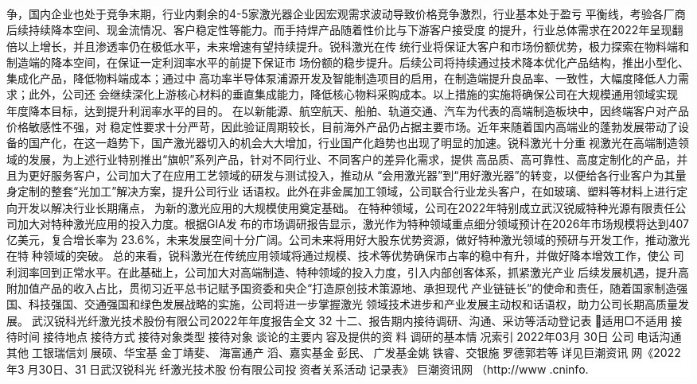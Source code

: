 争，国内企业也处于竞争末期，行业内剩余的4-5家激光器企业因宏观需求波动导致价格竞争激烈，行业基本处于盈亏
平衡线，考验各厂商后续持续降本空间、现金流情况、客户稳定性等能力。而手持焊产品随着性价比与下游客户接受度
的提升，行业总体需求在2022年呈现翻倍以上增长，并且渗透率仍在极低水平，未来增速有望持续提升。锐科激光在传
统行业将保证大客户和市场份额优势，极力探索在物料端和制造端的降本空间，在保证一定利润率水平的前提下保证市
场份额的稳步提升。后续公司将持续通过技术降本优化产品结构，推出小型化、集成化产品，降低物料端成本；通过中
高功率半导体泵浦源开发及智能制造项目的启用，在制造端提升良品率、一致性，大幅度降低人力需求；此外，公司还
会继续深化上游核心材料的垂直集成能力，降低核心物料采购成本。以上措施的实施将确保公司在大规模通用领域实现
年度降本目标，达到提升利润率水平的目的。
在以新能源、航空航天、船舶、轨道交通、汽车为代表的高端制造板块中，因终端客户对产品价格敏感性不强，对
稳定性要求十分严苛，因此验证周期较长，目前海外产品仍占据主要市场。近年来随着国内高端业的蓬勃发展带动了设
备的国产化，在这一趋势下，国产激光器切入的机会大大增加，行业国产化趋势也出现了明显的加速。锐科激光十分重
视激光在高端制造领域的发展，为上述行业特别推出“旗帜”系列产品，针对不同行业、不同客户的差异化需求，提供
高品质、高可靠性、高度定制化的产品，并且为更好服务客户，公司加大了在应用工艺领域的研发与测试投入，推动从
“会用激光器”到“用好激光器”的转变，以便给各行业客户为其量身定制的整套“光加工”解决方案，提升公司行业
话语权。此外在非金属加工领域，公司联合行业龙头客户，在如玻璃、塑料等材料上进行定向开发以解决行业长期痛点，
为新的激光应用的大规模使用奠定基础。
在特种领域，公司在2022年特别成立武汉锐威特种光源有限责任公司加大对特种激光应用的投入力度。根据GIA发
布的市场调研报告显示，激光作为特种领域重点细分领域预计在2026年市场规模将达到407亿美元，复合增长率为
23.6%，未来发展空间十分广阔。公司未来将用好大股东优势资源，做好特种激光领域的预研与开发工作，推动激光在特
种领域的突破。
总的来看，锐科激光在传统应用领域将通过规模、技术等优势确保市占率的稳中有升，并做好降本增效工作，使公
司利润率回到正常水平。在此基础上，公司加大对高端制造、特种领域的投入力度，引入内部创客体系，抓紧激光产业
后续发展机遇，提升高附加值产品的收入占比，贯彻习近平总书记赋予国资委和央企“打造原创技术策源地、承担现代
产业链链长”的使命和责任，随着国家制造强国、科技强国、交通强国和绿色发展战略的实施，公司将进一步掌握激光
领域技术进步和产业发展主动权和话语权，助力公司长期高质量发展。
武汉锐科光纤激光技术股份有限公司2022年年度报告全文
32
十二、报告期内接待调研、沟通、采访等活动登记表
适用□不适用
接待时间
接待地点
接待方式
接待对象类型
接待对象
谈论的主要内
容及提供的资
料
调研的基本情
况索引
2022年03月
30日
公司
电话沟通
其他
工银瑞信刘
展硕、华宝基
金丁靖斐、
海富通产
滔、嘉实基金
彭民、
广发基金姚
铁睿、交银施
罗德郭若等
详见巨潮资讯
网《2022年3
月30日、31
日武汉锐科光
纤激光技术股
份有限公司投
资者关系活动
记录表》
巨潮资讯网
（http://www
.cninfo.